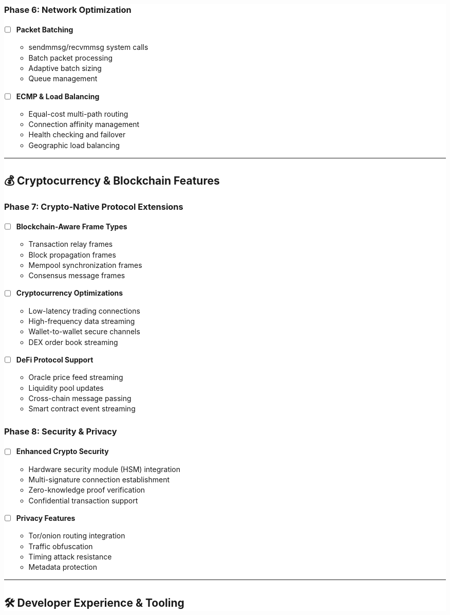 ### Phase 6: Network Optimization
- [ ] **Packet Batching**
  - sendmmsg/recvmmsg system calls
  - Batch packet processing
  - Adaptive batch sizing
  - Queue management

- [ ] **ECMP & Load Balancing**
  - Equal-cost multi-path routing
  - Connection affinity management
  - Health checking and failover
  - Geographic load balancing

---

## 💰 Cryptocurrency & Blockchain Features

### Phase 7: Crypto-Native Protocol Extensions
- [ ] **Blockchain-Aware Frame Types**
  - Transaction relay frames
  - Block propagation frames
  - Mempool synchronization frames
  - Consensus message frames

- [ ] **Cryptocurrency Optimizations**
  - Low-latency trading connections
  - High-frequency data streaming
  - Wallet-to-wallet secure channels
  - DEX order book streaming

- [ ] **DeFi Protocol Support**
  - Oracle price feed streaming
  - Liquidity pool updates
  - Cross-chain message passing
  - Smart contract event streaming

### Phase 8: Security & Privacy
- [ ] **Enhanced Crypto Security**
  - Hardware security module (HSM) integration
  - Multi-signature connection establishment
  - Zero-knowledge proof verification
  - Confidential transaction support

- [ ] **Privacy Features**
  - Tor/onion routing integration
  - Traffic obfuscation
  - Timing attack resistance
  - Metadata protection

---

## 🛠️ Developer Experience & Tooling

